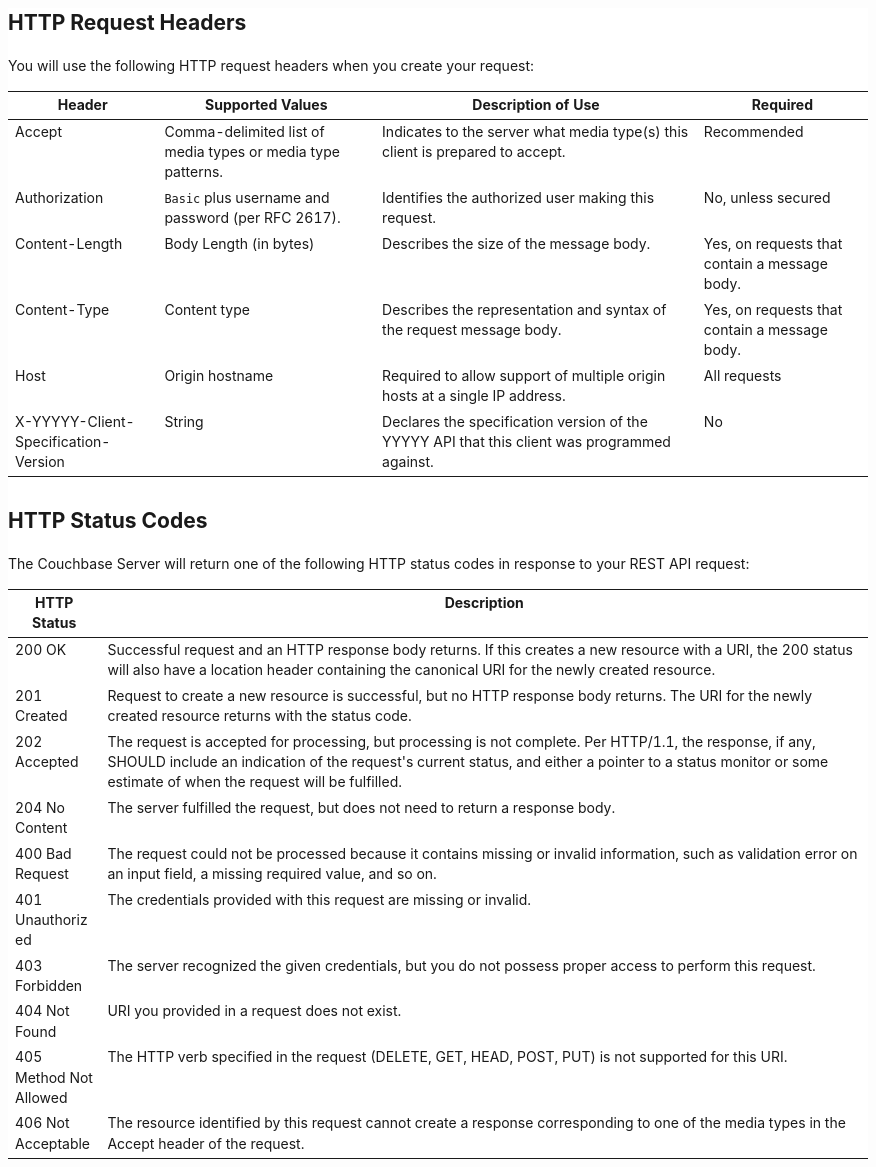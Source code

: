 <a id="couchbase-admin-restapi-key-concepts-httpheaders"></a>

## HTTP Request Headers

You will use the following HTTP request headers when you create your request:

<a id="table-couchbase-admin-restapi-key-concepts-httpheaders"></a>

Header                               | Supported Values                                            | Description of Use                                                                           | Required                                     
-------------------------------------|-------------------------------------------------------------|----------------------------------------------------------------------------------------------|----------------------------------------------
Accept                               | Comma-delimited list of media types or media type patterns. | Indicates to the server what media type(s) this client is prepared to accept.                | Recommended                                  
Authorization                        | `Basic` plus username and password (per RFC 2617).          | Identifies the authorized user making this request.                                          | No, unless secured                           
Content-Length                       | Body Length (in bytes)                                      | Describes the size of the message body.                                                      | Yes, on requests that contain a message body.
Content-Type                         | Content type                                                | Describes the representation and syntax of the request message body.                         | Yes, on requests that contain a message body.
Host                                 | Origin hostname                                             | Required to allow support of multiple origin hosts at a single IP address.                   | All requests                                 
X-YYYYY-Client-Specification-Version | String                                                      | Declares the specification version of the YYYYY API that this client was programmed against. | No                                           

<a id="couchbase-admin-restapi-key-concepts-httpstatus"></a>

## HTTP Status Codes

The Couchbase Server will return one of the following HTTP status codes in
response to your REST API request:

<a id="table-couchbase-admin-restapi-key-concepts-httpstatus"></a>

HTTP Status               | Description                                                                                                                                                                                                                                                               
--------------------------|---------------------------------------------------------------------------------------------------------------------------------------------------------------------------------------------------------------------------------------------------------------------------
200 OK                    | Successful request and an HTTP response body returns. If this creates a new resource with a URI, the 200 status will also have a location header containing the canonical URI for the newly created resource.                                                             
201 Created               | Request to create a new resource is successful, but no HTTP response body returns. The URI for the newly created resource returns with the status code.                                                                                                                   
202 Accepted              | The request is accepted for processing, but processing is not complete. Per HTTP/1.1, the response, if any, SHOULD include an indication of the request's current status, and either a pointer to a status monitor or some estimate of when the request will be fulfilled.
204 No Content            | The server fulfilled the request, but does not need to return a response body.                                                                                                                                                                                            
400 Bad Request           | The request could not be processed because it contains missing or invalid information, such as validation error on an input field, a missing required value, and so on.                                                                                                   
401 Unauthorized          | The credentials provided with this request are missing or invalid.                                                                                                                                                                                                        
403 Forbidden             | The server recognized the given credentials, but you do not possess proper access to perform this request.                                                                                                                                                                
404 Not Found             | URI you provided in a request does not exist.                                                                                                                                                                                                                             
405 Method Not Allowed    | The HTTP verb specified in the request (DELETE, GET, HEAD, POST, PUT) is not supported for this URI.                                                                                                                                                                      
406 Not Acceptable        | The resource identified by this request cannot create a response corresponding to one of the media types in the Accept header of the request.                                                                                                                             